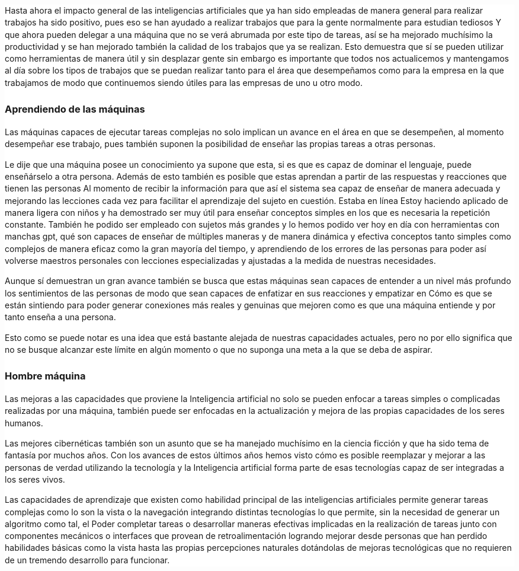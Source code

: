Hasta ahora el impacto general de las inteligencias artificiales que ya han sido empleadas de manera general para realizar trabajos ha sido positivo, pues eso se han ayudado a realizar trabajos que para la gente normalmente para estudian tediosos Y que ahora pueden delegar a una máquina que no se verá abrumada por este tipo de tareas, así se ha mejorado muchísimo la productividad y se han mejorado también la calidad de los trabajos que ya se realizan. Esto demuestra que sí se pueden utilizar como herramientas de manera útil y sin desplazar gente sin embargo es importante que todos nos actualicemos y mantengamos al día sobre los tipos de trabajos que se puedan realizar tanto para el área que desempeñamos como para la empresa en la que trabajamos de modo que continuemos siendo útiles para las empresas de uno u otro modo.

### Aprendiendo de las máquinas 

Las máquinas capaces de ejecutar tareas complejas no solo implican un avance en el área en que se desempeñen, al momento desempeñar ese trabajo, pues también suponen la posibilidad de enseñar las propias tareas a otras personas. 

Le dije que una máquina posee un conocimiento ya supone que esta, si es que es capaz de dominar el lenguaje, puede enseñárselo a otra persona. Además de esto también es posible que estas aprendan a partir de las respuestas y reacciones que tienen las personas Al momento de recibir la información para que así el sistema sea capaz de enseñar de manera adecuada y mejorando las lecciones cada vez para facilitar el aprendizaje del sujeto en cuestión. Estaba en línea Estoy haciendo aplicado de manera ligera con niños y ha demostrado ser muy útil para enseñar conceptos simples en los que es necesaria la repetición constante. También he podido ser empleado con sujetos más grandes y lo hemos podido ver hoy en día con herramientas con manchas gpt, qué son capaces de enseñar de múltiples maneras y de manera dinámica y efectiva conceptos tanto simples como complejos de manera eficaz como la gran mayoría del tiempo, y aprendiendo de los errores de las personas para poder así volverse maestros personales con lecciones especializadas y ajustadas a la medida de nuestras necesidades. 

Aunque sí demuestran un gran avance también se busca que estas máquinas sean capaces de entender a un nivel más profundo los sentimientos de las personas de modo que sean capaces de enfatizar en sus reacciones y empatizar en Cómo es que se están sintiendo para poder generar conexiones más reales y genuinas que mejoren como es que una máquina entiende y por tanto enseña a una persona. 

Esto como se puede notar es una idea que está bastante alejada de nuestras capacidades actuales, pero no por ello significa que no se busque alcanzar este límite en algún momento o que no suponga una meta a la que se deba de aspirar.

### Hombre máquina

Las mejoras a las capacidades que proviene la Inteligencia artificial no solo se pueden enfocar a tareas simples o complicadas realizadas por una máquina, también puede ser enfocadas en la actualización y mejora de las propias capacidades de los seres humanos. 

Las mejores cibernéticas también son un asunto que se ha manejado muchísimo en la ciencia ficción y que ha sido tema de fantasía por muchos años. Con los avances de estos últimos años hemos visto cómo es posible reemplazar y mejorar a las personas de verdad utilizando la tecnología y la Inteligencia artificial forma parte de esas tecnologías capaz de ser integradas a los seres vivos. 

Las capacidades de aprendizaje que existen como habilidad principal de las inteligencias artificiales permite generar tareas complejas como lo son la vista o la navegación integrando distintas tecnologías lo que permite, sin la necesidad de generar un algoritmo como tal, el Poder completar tareas o desarrollar maneras efectivas implicadas en la realización de tareas junto con componentes mecánicos o interfaces que provean de retroalimentación logrando mejorar desde personas que han perdido habilidades básicas como la vista hasta las propias percepciones naturales dotándolas de mejoras tecnológicas que no requieren de un tremendo desarrollo para funcionar. 
